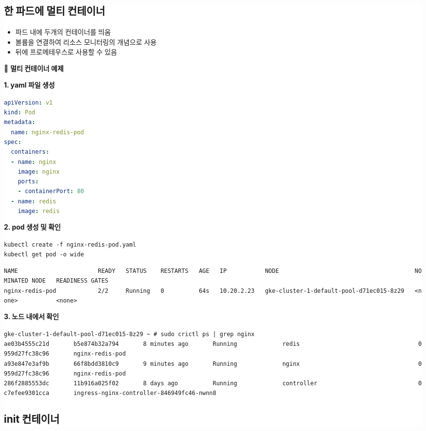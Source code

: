

## 한 파드에 멀티 컨테이너

- 파드 내에 두개의 컨테이너를 띄움
- 볼륨을 연결하여 리소스 모니터링의 개념으로 사용
- 뒤에 프로메테우스로 사용할 수 있음

🌈 **멀티 컨테이너 예제**

**1. yaml 파일 생성**

```yaml
apiVersion: v1
kind: Pod
metadata:
  name: nginx-redis-pod
spec:
  containers:
  - name: nginx
    image: nginx
    ports:
    - containerPort: 80
  - name: redis
    image: redis
```

**2. pod 생성 및 확인**

```
kubectl create -f nginx-redis-pod.yaml
kubectl get pod -o wide
```

```
NAME                       READY   STATUS    RESTARTS   AGE   IP           NODE                                       NOMINATED NODE   READINESS GATES
nginx-redis-pod            2/2     Running   0          64s   10.20.2.23   gke-cluster-1-default-pool-d71ec015-8z29   <none>           <none>
```

**3. 노드 내에서 확인**

```
gke-cluster-1-default-pool-d71ec015-8z29 ~ # sudo crictl ps | grep nginx
ae03b4555c21d       b5e874b32a794       8 minutes ago       Running             redis                                  0                   959d27fc38c96       nginx-redis-pod
a93e847e3af9b       66f8bdd3810c9       9 minutes ago       Running             nginx                                  0                   959d27fc38c96       nginx-redis-pod
286f2885553dc       11b916a025f02       8 days ago          Running             controller                             0                   c7efee9301cca       ingress-nginx-controller-846949fc46-nwnn8
```



## init 컨테이너
